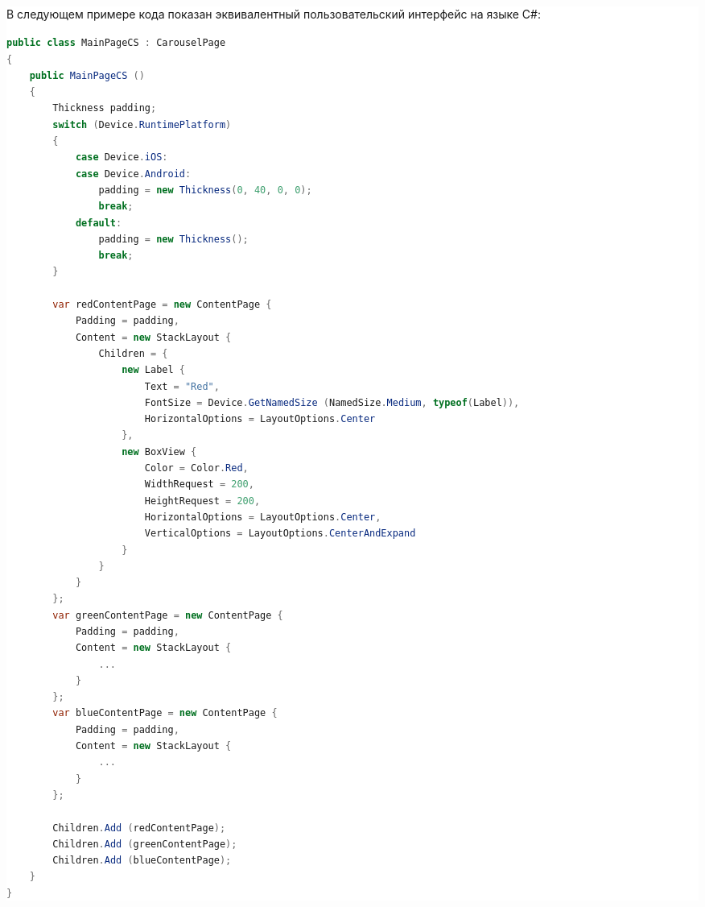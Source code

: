 ```xaml
```

В следующем примере кода показан эквивалентный пользовательский интерфейс на языке C#:

```csharp
public class MainPageCS : CarouselPage
{
    public MainPageCS ()
    {
        Thickness padding;
        switch (Device.RuntimePlatform)
        {
            case Device.iOS:
            case Device.Android:
                padding = new Thickness(0, 40, 0, 0);
                break;
            default:
                padding = new Thickness();
                break;
        }

        var redContentPage = new ContentPage {
            Padding = padding,
            Content = new StackLayout {
                Children = {
                    new Label {
                        Text = "Red",
                        FontSize = Device.GetNamedSize (NamedSize.Medium, typeof(Label)),
                        HorizontalOptions = LayoutOptions.Center
                    },
                    new BoxView {
                        Color = Color.Red,
                        WidthRequest = 200,
                        HeightRequest = 200,
                        HorizontalOptions = LayoutOptions.Center,
                        VerticalOptions = LayoutOptions.CenterAndExpand
                    }
                }
            }
        };
        var greenContentPage = new ContentPage {
            Padding = padding,
            Content = new StackLayout {
                ...
            }
        };
        var blueContentPage = new ContentPage {
            Padding = padding,
            Content = new StackLayout {
                ...
            }
        };

        Children.Add (redContentPage);
        Children.Add (greenContentPage);
        Children.Add (blueContentPage);
    }
}
```
